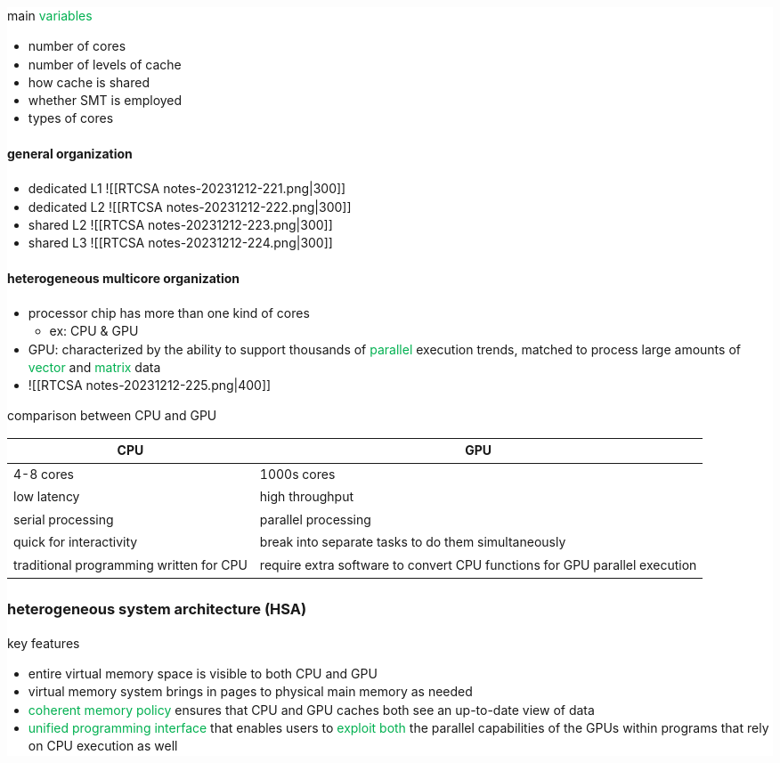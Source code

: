 main <font color="#00b050">variables</font>
- number of cores
- number of levels of cache
- how cache is shared
- whether SMT is employed
- types of cores

#### general organization

- dedicated L1
  ![[RTCSA notes-20231212-221.png|300]]
- dedicated L2
  ![[RTCSA notes-20231212-222.png|300]]
- shared L2
  ![[RTCSA notes-20231212-223.png|300]]
- shared L3
  ![[RTCSA notes-20231212-224.png|300]]

#### heterogeneous multicore organization
- processor chip has more than one kind of cores
	- ex: CPU & GPU
- GPU: characterized by the ability to support thousands of <font color="#00b050">parallel</font> execution trends, matched to process large amounts of <font color="#00b050">vector</font> and <font color="#00b050">matrix</font> data
- ![[RTCSA notes-20231212-225.png|400]]

comparison between CPU and GPU

| CPU                                     | GPU                                                 |
| --------------------------------------- | --------------------------------------------------- |
| 4-8 cores                               | 1000s cores                                         |
| low latency                             | high throughput                                     |
| serial processing                       | parallel processing                                 |
| quick for interactivity                 | break into separate tasks to do them simultaneously |
| traditional programming written for CPU | require extra software to convert CPU functions for GPU parallel execution                                                    |

### heterogeneous system architecture (HSA)

key features
- entire virtual memory space is visible to both CPU and GPU
- virtual memory system brings in pages to physical main memory as needed
- <font color="#00b050">coherent memory policy</font> ensures that CPU and GPU caches both see an up-to-date view of data
- <font color="#00b050">unified programming interface</font> that enables users to <font color="#00b050">exploit</font> <font color="#00b050">both</font> the parallel capabilities of the GPUs within programs that rely on CPU execution as well
